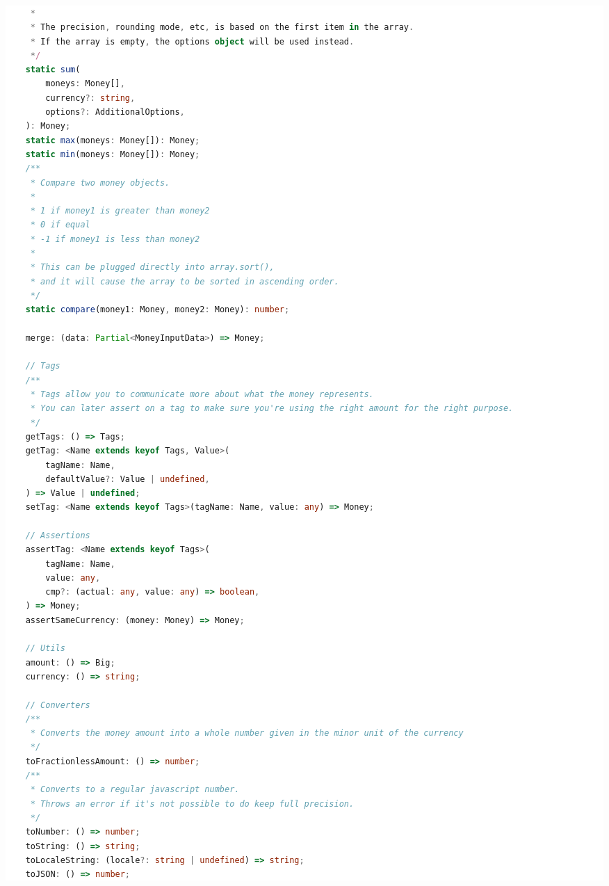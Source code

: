 ```ts
     *
     * The precision, rounding mode, etc, is based on the first item in the array.
     * If the array is empty, the options object will be used instead.
     */
    static sum(
        moneys: Money[],
        currency?: string,
        options?: AdditionalOptions,
    ): Money;
    static max(moneys: Money[]): Money;
    static min(moneys: Money[]): Money;
    /**
     * Compare two money objects.
     *
     * 1 if money1 is greater than money2
     * 0 if equal
     * -1 if money1 is less than money2
     *
     * This can be plugged directly into array.sort(),
     * and it will cause the array to be sorted in ascending order.
     */
    static compare(money1: Money, money2: Money): number;

    merge: (data: Partial<MoneyInputData>) => Money;

    // Tags
    /**
     * Tags allow you to communicate more about what the money represents.
     * You can later assert on a tag to make sure you're using the right amount for the right purpose.
     */
    getTags: () => Tags;
    getTag: <Name extends keyof Tags, Value>(
        tagName: Name,
        defaultValue?: Value | undefined,
    ) => Value | undefined;
    setTag: <Name extends keyof Tags>(tagName: Name, value: any) => Money;

    // Assertions
    assertTag: <Name extends keyof Tags>(
        tagName: Name,
        value: any,
        cmp?: (actual: any, value: any) => boolean,
    ) => Money;
    assertSameCurrency: (money: Money) => Money;

    // Utils
    amount: () => Big;
    currency: () => string;

    // Converters
    /**
     * Converts the money amount into a whole number given in the minor unit of the currency
     */
    toFractionlessAmount: () => number;
    /**
     * Converts to a regular javascript number.
     * Throws an error if it's not possible to do keep full precision.
     */
    toNumber: () => number;
    toString: () => string;
    toLocaleString: (locale?: string | undefined) => string;
    toJSON: () => number;
```